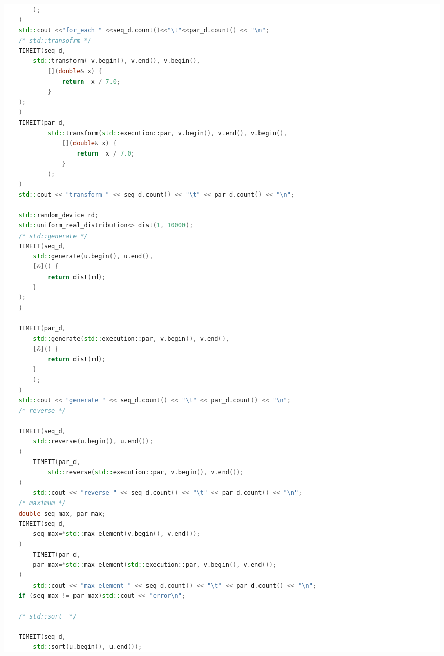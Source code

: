 ```cpp
		);
	)
	std::cout <<"for_each " <<seq_d.count()<<"\t"<<par_d.count() << "\n";
	/* std::transofrm */
	TIMEIT(seq_d,
		std::transform( v.begin(), v.end(), v.begin(),
			[](double& x) {
				return  x / 7.0;
			}
	);
	)
	TIMEIT(par_d,
			std::transform(std::execution::par, v.begin(), v.end(), v.begin(),
				[](double& x) {
					return  x / 7.0;
				}
			);
	)
	std::cout << "transform " << seq_d.count() << "\t" << par_d.count() << "\n";

	std::random_device rd;
	std::uniform_real_distribution<> dist(1, 10000);
	/* std::generate */
	TIMEIT(seq_d,
		std::generate(u.begin(), u.end(),
		[&]() {
			return dist(rd);
		}
	);
	)

	TIMEIT(par_d,
		std::generate(std::execution::par, v.begin(), v.end(),
		[&]() {
			return dist(rd);
		}
		);
	)
	std::cout << "generate " << seq_d.count() << "\t" << par_d.count() << "\n";
	/* reverse */

	TIMEIT(seq_d,
		std::reverse(u.begin(), u.end());
	)
		TIMEIT(par_d,
			std::reverse(std::execution::par, v.begin(), v.end());
	)
		std::cout << "reverse " << seq_d.count() << "\t" << par_d.count() << "\n";
	/* maximum */
	double seq_max, par_max;
	TIMEIT(seq_d,
		seq_max=*std::max_element(v.begin(), v.end());
	)
		TIMEIT(par_d,
		par_max=*std::max_element(std::execution::par, v.begin(), v.end());
	)
		std::cout << "max_element " << seq_d.count() << "\t" << par_d.count() << "\n";
	if (seq_max != par_max)std::cout << "error\n";

	/* std::sort  */

	TIMEIT(seq_d,
		std::sort(u.begin(), u.end());
```